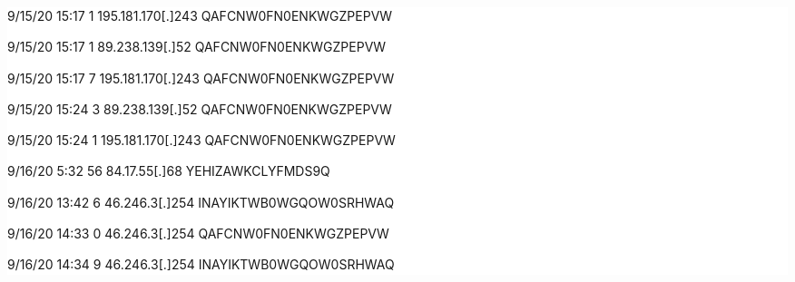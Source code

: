 

9/15/20 15:17
1
195.181.170[.]243 
QAFCNW0FN0ENKWGZPEPVW
 


9/15/20 15:17
1
89.238.139[.]52 
QAFCNW0FN0ENKWGZPEPVW
 


9/15/20 15:17
7
195.181.170[.]243 
QAFCNW0FN0ENKWGZPEPVW
 


9/15/20 15:24
3
89.238.139[.]52 
QAFCNW0FN0ENKWGZPEPVW
 


9/15/20 15:24
1
195.181.170[.]243 
QAFCNW0FN0ENKWGZPEPVW
 


9/16/20 5:32
56
84.17.55[.]68 
YEHIZAWKCLYFMDS9Q
 


9/16/20 13:42
6
46.246.3[.]254 
INAYIKTWB0WGQOW0SRHWAQ
 


9/16/20 14:33
0
46.246.3[.]254 
QAFCNW0FN0ENKWGZPEPVW
 


9/16/20 14:34
9
46.246.3[.]254 
INAYIKTWB0WGQOW0SRHWAQ
 